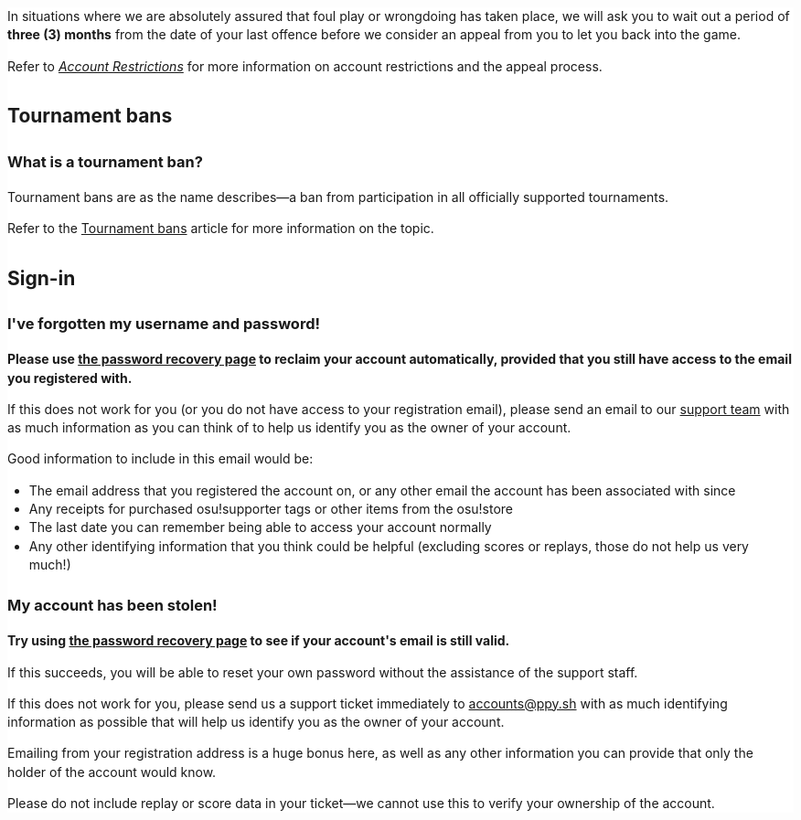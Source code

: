 In situations where we are absolutely assured that foul play or wrongdoing has taken place, we will ask you to wait out a period of **three (3) months** from the date of your last offence before we consider an appeal from you to let you back into the game.

Refer to *[Account Restrictions](/wiki/Help_centre/Account_restrictions)* for more information on account restrictions and the appeal process.

## Tournament bans

### What is a tournament ban?

Tournament bans are as the name describes—a ban from participation in all officially supported tournaments.

Refer to the [Tournament bans](/wiki/Help_centre/Tournament_bans) article for more information on the topic.

## Sign-in

### I've forgotten my username and password!

**Please use [the password recovery page](https://osu.ppy.sh/home/password-reset) to reclaim your account automatically, provided that you still have access to the email you registered with.**

If this does not work for you (or you do not have access to your registration email), please send an email to our [support team](mailto:accounts@ppy.sh) with as much information as you can think of to help us identify you as the owner of your account.

Good information to include in this email would be:

- The email address that you registered the account on, or any other email the account has been associated with since
- Any receipts for purchased osu!supporter tags or other items from the osu!store
- The last date you can remember being able to access your account normally
- Any other identifying information that you think could be helpful (excluding scores or replays, those do not help us very much!)

### My account has been stolen!

**Try using [the password recovery page](https://osu.ppy.sh/home/password-reset) to see if your account's email is still valid.**

If this succeeds, you will be able to reset your own password without the assistance of the support staff.

If this does not work for you, please send us a support ticket immediately to [accounts@ppy.sh](mailto:accounts@ppy.sh) with as much identifying information as possible that will help us identify you as the owner of your account.

Emailing from your registration address is a huge bonus here, as well as any other information you can provide that only the holder of the account would know.

Please do not include replay or score data in your ticket—we cannot use this to verify your ownership of the account.
